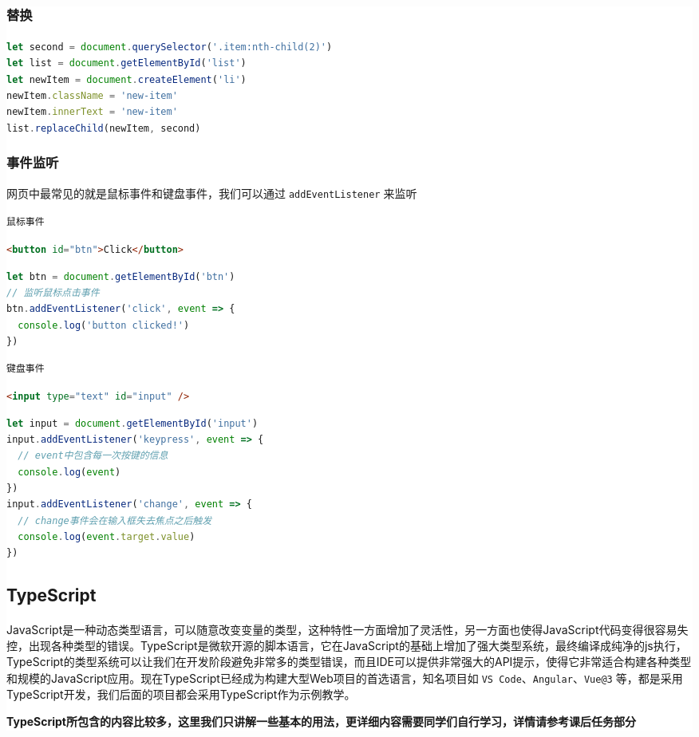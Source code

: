 ### 替换

```js
let second = document.querySelector('.item:nth-child(2)')
let list = document.getElementById('list')
let newItem = document.createElement('li')
newItem.className = 'new-item'
newItem.innerText = 'new-item'
list.replaceChild(newItem, second)
```

### 事件监听

网页中最常见的就是鼠标事件和键盘事件，我们可以通过 `addEventListener` 来监听

`鼠标事件`

```html
<button id="btn">Click</button>
```

```js
let btn = document.getElementById('btn')
// 监听鼠标点击事件
btn.addEventListener('click', event => {
  console.log('button clicked!')
})
```

`键盘事件`

```html
<input type="text" id="input" />
```

```js
let input = document.getElementById('input')
input.addEventListener('keypress', event => {
  // event中包含每一次按键的信息
  console.log(event)
})
input.addEventListener('change', event => {
  // change事件会在输入框失去焦点之后触发
  console.log(event.target.value)
})
```

## TypeScript

JavaScript是一种动态类型语言，可以随意改变变量的类型，这种特性一方面增加了灵活性，另一方面也使得JavaScript代码变得很容易失控，出现各种类型的错误。TypeScript是微软开源的脚本语言，它在JavaScript的基础上增加了强大类型系统，最终编译成纯净的js执行，TypeScript的类型系统可以让我们在开发阶段避免非常多的类型错误，而且IDE可以提供非常强大的API提示，使得它非常适合构建各种类型和规模的JavaScript应用。现在TypeScript已经成为构建大型Web项目的首选语言，知名项目如 `VS Code`、`Angular`、`Vue@3` 等，都是采用TypeScript开发，我们后面的项目都会采用TypeScript作为示例教学。

**TypeScript所包含的内容比较多，这里我们只讲解一些基本的用法，更详细内容需要同学们自行学习，详情请参考课后任务部分**
